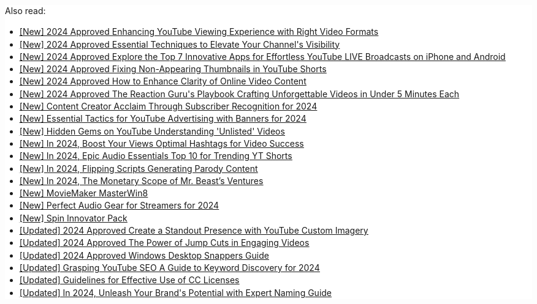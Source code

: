 

<ins class="adsbygoogle"
     style="display:block"
     data-ad-client="ca-pub-7571918770474297"
     data-ad-slot="8358498916"
     data-ad-format="auto"
     data-full-width-responsive="true"></ins>

<span class="atpl-alsoreadstyle">Also read:</span>
<div><ul>
<li><a href="https://youtube-tips.techidaily.com/024-approved-enhancing-youtube-viewing-experience-with-right-video-formats/"><u>[New] 2024 Approved  Enhancing YouTube Viewing Experience with Right Video Formats</u></a></li>
<li><a href="https://youtube-tips.techidaily.com/024-approved-essential-techniques-to-elevate-your-channels-visibility/"><u>[New] 2024 Approved  Essential Techniques to Elevate Your Channel's Visibility</u></a></li>
<li><a href="https://youtube-tips.techidaily.com/024-approved-explore-the-top-7-innovative-apps-for-effortless-youtube-live-broadcasts-on-iphone-and-android/"><u>[New] 2024 Approved  Explore the Top 7 Innovative Apps for Effortless YouTube LIVE Broadcasts on iPhone and Android</u></a></li>
<li><a href="https://youtube-tips.techidaily.com/024-approved-fixing-non-appearing-thumbnails-in-youtube-shorts/"><u>[New] 2024 Approved  Fixing Non-Appearing Thumbnails in YouTube Shorts</u></a></li>
<li><a href="https://youtube-tips.techidaily.com/024-approved-how-to-enhance-clarity-of-online-video-content/"><u>[New] 2024 Approved  How to Enhance Clarity of Online Video Content</u></a></li>
<li><a href="https://youtube-tips.techidaily.com/024-approved-the-reaction-gurus-playbook-crafting-unforgettable-videos-in-under-5-minutes-each/"><u>[New] 2024 Approved  The Reaction Guru's Playbook  Crafting Unforgettable Videos in Under 5 Minutes Each</u></a></li>
<li><a href="https://eaxpv-info.techidaily.com/new-content-creator-acclaim-through-subscriber-recognition-for-2024/"><u>[New] Content Creator Acclaim Through Subscriber Recognition for 2024</u></a></li>
<li><a href="https://facebook-video-footage.techidaily.com/new-essential-tactics-for-youtube-advertising-with-banners-for-2024/"><u>[New] Essential Tactics for YouTube Advertising with Banners for 2024</u></a></li>
<li><a href="https://youtube-tips.techidaily.com/idden-gems-on-youtube-understanding-unlisted-videos/"><u>[New] Hidden Gems on YouTube  Understanding 'Unlisted' Videos</u></a></li>
<li><a href="https://youtube-tips.techidaily.com/n-2024-boost-your-views-optimal-hashtags-for-video-success/"><u>[New] In 2024, Boost Your Views  Optimal Hashtags for Video Success</u></a></li>
<li><a href="https://youtube-tips.techidaily.com/n-2024-epic-audio-essentials-top-10-for-trending-yt-shorts/"><u>[New] In 2024, Epic Audio Essentials  Top 10 for Trending YT Shorts</u></a></li>
<li><a href="https://youtube-sure.techidaily.com/n-2024-flipping-scripts-generating-parody-content/"><u>[New] In 2024, Flipping Scripts  Generating Parody Content</u></a></li>
<li><a href="https://youtube-tips.techidaily.com/n-2024-the-monetary-scope-of-mr-beasts-ventures/"><u>[New] In 2024, The Monetary Scope of Mr. Beast’s Ventures</u></a></li>
<li><a href="https://extra-guidance.techidaily.com/new-moviemaker-masterwin8/"><u>[New] MovieMaker MasterWin8</u></a></li>
<li><a href="https://youtube-tips.techidaily.com/erfect-audio-gear-for-streamers-for-2024/"><u>[New] Perfect Audio Gear for Streamers for 2024</u></a></li>
<li><a href="https://extra-support.techidaily.com/new-spin-innovator-pack/"><u>[New] Spin Innovator Pack</u></a></li>
<li><a href="https://youtube-tips.techidaily.com/ed-2024-approved-create-a-standout-presence-with-youtube-custom-imagery/"><u>[Updated] 2024 Approved  Create a Standout Presence with YouTube Custom Imagery</u></a></li>
<li><a href="https://youtube-tips.techidaily.com/ed-2024-approved-the-power-of-jump-cuts-in-engaging-videos/"><u>[Updated] 2024 Approved  The Power of Jump Cuts in Engaging Videos</u></a></li>
<li><a href="https://remote-screen-capture.techidaily.com/updated-2024-approved-windows-desktop-snappers-guide/"><u>[Updated] 2024 Approved  Windows Desktop Snappers Guide</u></a></li>
<li><a href="https://youtube-tips.techidaily.com/ed-grasping-youtube-seo-a-guide-to-keyword-discovery-for-2024/"><u>[Updated] Grasping YouTube SEO  A Guide to Keyword Discovery for 2024</u></a></li>
<li><a href="https://youtube-tips.techidaily.com/ed-guidelines-for-effective-use-of-cc-licenses/"><u>[Updated] Guidelines for Effective Use of CC Licenses</u></a></li>
<li><a href="https://youtube-tips.techidaily.com/ed-in-2024-unleash-your-brands-potential-with-expert-naming-guide/"><u>[Updated] In 2024, Unleash Your Brand's Potential with Expert Naming Guide</u></a></li>